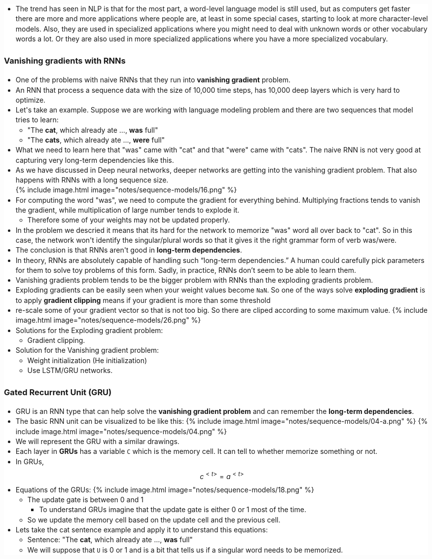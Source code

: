 - The trend has seen in NLP is that for the most part, a word-level language model is still used, but as computers get faster there are more and more applications where people are, at least in some special cases, starting to look at more character-level models. Also, they are used in specialized applications where you might need to deal with unknown words or other vocabulary words a lot. Or they are also used in more specialized applications where you have a more specialized vocabulary.

### Vanishing gradients with RNNs

- One of the problems with naive RNNs that they run into **vanishing gradient** problem.
- An RNN that process a sequence data with the size of 10,000 time steps, has 10,000 deep layers which is very hard to optimize.
- Let's take an example. Suppose we are working with language modeling problem and there are two sequences that model tries to learn:
  - "The **cat**, which already ate ..., **was** full"
  - "The **cats**, which already ate ..., **were** full"
- What we need to learn here that "was" came with "cat" and that "were" came with "cats". The naive RNN is not very good at capturing very long-term dependencies like this.
- As we have discussed in Deep neural networks, deeper networks are getting into the vanishing gradient problem. That also happens with RNNs with a long sequence size.   
{% include image.html image="notes/sequence-models/16.png" %}
- For computing the word "was", we need to compute the gradient for everything behind. Multiplying fractions tends to vanish the gradient, while multiplication of large number tends to explode it.
  - Therefore some of your weights may not be updated properly.
- In the problem we descried it means that its hard for the network to memorize "was" word all over back to "cat". So in this case, the network won't identify the singular/plural words so that it gives it the right grammar form of verb was/were.
- The conclusion is that RNNs aren't good in **long-term dependencies**.
- In theory, RNNs are absolutely capable of handling such “long-term dependencies.” A human could carefully pick parameters for them to solve toy problems of this form. Sadly, in practice, RNNs don’t seem to be able to learn them.
- Vanishing gradients problem tends to be the bigger problem with RNNs than the exploding gradients problem.
- Exploding gradients can be easily seen when your weight values become `NaN`. So one of the ways solve **exploding gradient** is to apply **gradient clipping** means if your gradient is more than some threshold
- re-scale some of your gradient vector so that is not too big. So there are cliped according to some maximum value.
{% include image.html image="notes/sequence-models/26.png" %}
- Solutions for the Exploding gradient problem:
  - Gradient clipping.
- Solution for the Vanishing gradient problem:
  - Weight initialization (He initialization)
  - Use LSTM/GRU networks.

### Gated Recurrent Unit (GRU)

- GRU is an RNN type that can help solve the **vanishing gradient problem** and can remember the **long-term dependencies**.
- The basic RNN unit can be visualized to be like this:
{% include image.html image="notes/sequence-models/04-a.png" %}
{% include image.html image="notes/sequence-models/04.png" %}
- We will represent the GRU with a similar drawings.
- Each layer in **GRUs** has a variable `C` which is the memory cell. It can tell to whether memorize something or not.
- In GRUs, $$c^{<t>} = a^{<t>}$$
- Equations of the GRUs:
{% include image.html image="notes/sequence-models/18.png" %}
  - The update gate is between 0 and 1
    - To understand GRUs imagine that the update gate is either 0 or 1 most of the time.
  - So we update the memory cell based on the update cell and the previous cell.
- Lets take the cat sentence example and apply it to understand this equations:
  - Sentence: "The **cat**, which already ate ..., **was** full"
  - We will suppose that `U` is 0 or 1 and is a bit that tells us if a singular word needs to be memorized.
